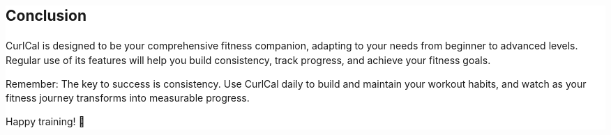 ## Conclusion

CurlCal is designed to be your comprehensive fitness companion, adapting to your needs from beginner to advanced levels. Regular use of its features will help you build consistency, track progress, and achieve your fitness goals.

Remember: The key to success is consistency. Use CurlCal daily to build and maintain your workout habits, and watch as your fitness journey transforms into measurable progress.

Happy training! 💪